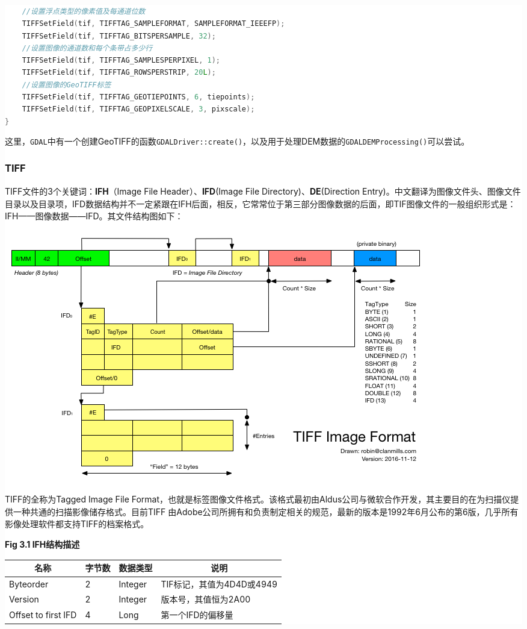 ```c++
    //设置浮点类型的像素值及每通道位数
	TIFFSetField(tif, TIFFTAG_SAMPLEFORMAT, SAMPLEFORMAT_IEEEFP);
	TIFFSetField(tif, TIFFTAG_BITSPERSAMPLE, 32);
    //设置图像的通道数和每个条带占多少行
	TIFFSetField(tif, TIFFTAG_SAMPLESPERPIXEL, 1);
	TIFFSetField(tif, TIFFTAG_ROWSPERSTRIP, 20L);
    //设置图像的GeoTIFF标签
	TIFFSetField(tif, TIFFTAG_GEOTIEPOINTS, 6, tiepoints);
	TIFFSetField(tif, TIFFTAG_GEOPIXELSCALE, 3, pixscale);
}

```

这里，`GDAL`中有一个创建GeoTIFF的函数`GDALDriver::create()`，以及用于处理DEM数据的`GDALDEMProcessing()`可以尝试。

### TIFF

TIFF文件的3个关键词：**IFH**（Image File Header）、**IFD**(Image File Directory)、**DE**(Direction Entry)。中文翻译为图像文件头、图像文件目录以及目录项，IFD数据结构并不一定紧跟在IFH后面，相反，它常常位于第三部分图像数据的后面，即TIF图像文件的一般组织形式是：IFH——图像数据——IFD。其文件结构图如下：

![Tiff文件结构](pic/Tiff.png)

TIFF的全称为Tagged Image File Format，也就是标签图像文件格式。该格式最初由Aldus公司与微软合作开发，其主要目的在为扫描仪提供一种共通的扫描影像储存格式。目前TIFF 由Adobe公司所拥有和负责制定相关的规范，最新的版本是1992年6月公布的第6版，几乎所有影像处理软件都支持TIFF的档案格式。

**Fig 3.1  IFH结构描述**

| 名称                | 字节数 | 数据类型 | 说明                      |
| ------------------- | ------ | -------- | ------------------------- |
| Byteorder           | 2      | Integer  | TIF标记，其值为4D4D或4949 |
| Version             | 2      | Integer  | 版本号，其值恒为2A00      |
| Offset to first IFD | 4      | Long     | 第一个IFD的偏移量         |
